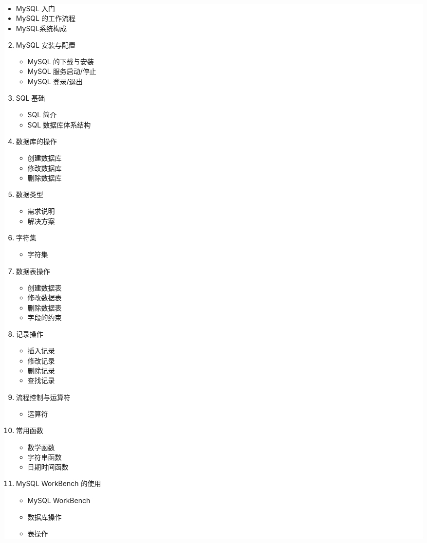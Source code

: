    - MySQL 入门
   - MySQL 的工作流程
   - MySQL系统构成

2. MySQL 安装与配置

   - MySQL 的下载与安装
   - MySQL 服务启动/停止
   - MySQL 登录/退出

3. SQL 基础

   - SQL 简介
   - SQL 数据库体系结构

4. 数据库的操作

   - 创建数据库
   - 修改数据库
   - 删除数据库

5. 数据类型

   - 需求说明
   - 解决方案

6. 字符集

   - 字符集

7. 数据表操作

   - 创建数据表
   - 修改数据表
   - 删除数据表
   - 字段的约束

8. 记录操作

   - 插入记录
   - 修改记录
   - 删除记录
   - 查找记录

9. 流程控制与运算符

   - 运算符

10. 常用函数

    - 数学函数
    - 字符串函数
    - 日期时间函数

11. MySQL WorkBench 的使用

    - MySQL WorkBench

    - 数据库操作

    - 表操作
